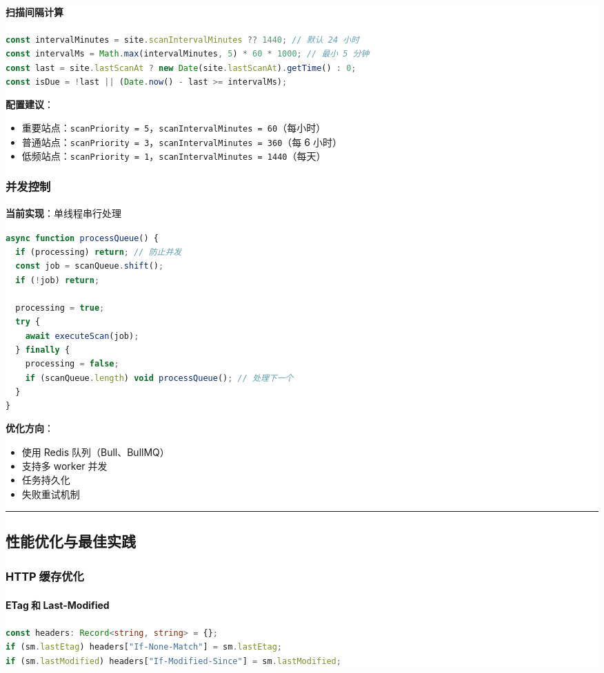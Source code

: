 #### 扫描间隔计算

```typescript
const intervalMinutes = site.scanIntervalMinutes ?? 1440; // 默认 24 小时
const intervalMs = Math.max(intervalMinutes, 5) * 60 * 1000; // 最小 5 分钟
const last = site.lastScanAt ? new Date(site.lastScanAt).getTime() : 0;
const isDue = !last || (Date.now() - last >= intervalMs);
```

**配置建议**：
- 重要站点：`scanPriority = 5`，`scanIntervalMinutes = 60`（每小时）
- 普通站点：`scanPriority = 3`，`scanIntervalMinutes = 360`（每 6 小时）
- 低频站点：`scanPriority = 1`，`scanIntervalMinutes = 1440`（每天）

### 并发控制

**当前实现**：单线程串行处理

```typescript
async function processQueue() {
  if (processing) return; // 防止并发
  const job = scanQueue.shift();
  if (!job) return;
  
  processing = true;
  try {
    await executeScan(job);
  } finally {
    processing = false;
    if (scanQueue.length) void processQueue(); // 处理下一个
  }
}
```

**优化方向**：
- 使用 Redis 队列（Bull、BullMQ）
- 支持多 worker 并发
- 任务持久化
- 失败重试机制

---

## 性能优化与最佳实践

### HTTP 缓存优化

#### ETag 和 Last-Modified

```typescript
const headers: Record<string, string> = {};
if (sm.lastEtag) headers["If-None-Match"] = sm.lastEtag;
if (sm.lastModified) headers["If-Modified-Since"] = sm.lastModified;
```
